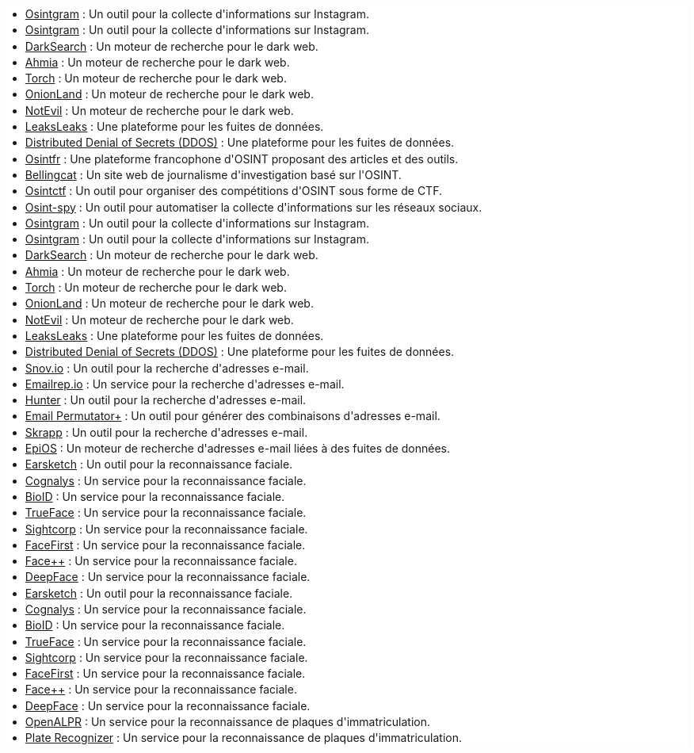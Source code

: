 - [Osintgram](https://github.com/Datalux/Osintgram) : Un outil pour la collecte d'informations sur Instagram.
- [Osintgram](https://github.com/Datalux/Osintgram) : Un outil pour la collecte d'informations sur Instagram.
- [DarkSearch](https://darksearch.io) : Un moteur de recherche pour le dark web.
- [Ahmia](https://ahmia.fi) : Un moteur de recherche pour le dark web.
- [Torch](http://xmh57jrzrnw6insl.onion) : Un moteur de recherche pour le dark web.
- [OnionLand](http://3bbad7fauom4d6sgppalyqddsqbf5u5p56b5k5uk2zxsy3d6ey2jobad.onion) : Un moteur de recherche pour le dark web.
- [NotEvil](http://hss3uro2hsxfogfq.onion) : Un moteur de recherche pour le dark web.
- [LeaksLeaks](http://leak5vm7t7i4sgceiofqko3s3lh4lvmrxgmry33k2hkldc3tb2pxfkqd.onion) : Une plateforme pour les fuites de données.
- [Distributed Denial of Secrets (DDOS)](https://ddosecrets.com) : Une plateforme pour les fuites de données.
- [Osintfr](https://www.osintfr.com) : Une plateforme francophone d'OSINT proposant des articles et des outils.
- [Bellingcat](https://www.bellingcat.com) : Un site web de journalisme d'investigation basé sur l'OSINT.
- [Osintctf](https://github.com/seifreed/osintctf) : Un outil pour organiser des compétitions d'OSINT sous forme de CTF.
- [Osint-spy](https://github.com/monosource/osint-spy) : Un outil pour automatiser la collecte d'informations sur les réseaux sociaux.
- [Osintgram](https://github.com/Datalux/Osintgram) : Un outil pour la collecte d'informations sur Instagram.
- [Osintgram](https://github.com/Datalux/Osintgram) : Un outil pour la collecte d'informations sur Instagram.
- [DarkSearch](https://darksearch.io) : Un moteur de recherche pour le dark web.
- [Ahmia](https://ahmia.fi) : Un moteur de recherche pour le dark web.
- [Torch](http://xmh57jrzrnw6insl.onion) : Un moteur de recherche pour le dark web.
- [OnionLand](http://3bbad7fauom4d6sgppalyqddsqbf5u5p56b5k5uk2zxsy3d6ey2jobad.onion) : Un moteur de recherche pour le dark web.
- [NotEvil](http://hss3uro2hsxfogfq.onion) : Un moteur de recherche pour le dark web.
- [LeaksLeaks](http://leak5vm7t7i4sgceiofqko3s3lh4lvmrxgmry33k2hkldc3tb2pxfkqd.onion) : Une plateforme pour les fuites de données.
- [Distributed Denial of Secrets (DDOS)](https://ddosecrets.com) : Une plateforme pour les fuites de données.
- [Snov.io](https://snov.io) : Un outil pour la recherche d'adresses e-mail.
- [Emailrep.io](https://emailrep.io) : Un service pour la recherche d'adresses e-mail.
- [Hunter](https://hunter.io) : Un outil pour la recherche d'adresses e-mail.
- [Email Permutator+](https://metricsparrow.com/toolkit/email-permutator/) : Un outil pour générer des combinaisons d'adresses e-mail.
- [Skrapp](https://www.skrapp.io) : Un outil pour la recherche d'adresses e-mail.
- [EpiOS](https://epios.org) : Un moteur de recherche d'adresses e-mail liées à des fuites de données.
- [Earsketch](https://www.earsketch.com) : Un outil pour la reconnaissance faciale.
- [Cognalys](https://www.cognalys.com) : Un service pour la reconnaissance faciale.
- [BioID](https://www.bioid.com) : Un service pour la reconnaissance faciale.
- [TrueFace](https://www.trueface.ai) : Un service pour la reconnaissance faciale.
- [Sightcorp](https://sightcorp.com) : Un service pour la reconnaissance faciale.
- [FaceFirst](https://www.facefirst.com) : Un service pour la reconnaissance faciale.
- [Face++](https://www.faceplusplus.com) : Un service pour la reconnaissance faciale.
- [DeepFace](https://github.com/faceteam/facenet) : Un service pour la reconnaissance faciale.
- [Earsketch](https://www.earsketch.com) : Un outil pour la reconnaissance faciale.
- [Cognalys](https://www.cognalys.com) : Un service pour la reconnaissance faciale.
- [BioID](https://www.bioid.com) : Un service pour la reconnaissance faciale.
- [TrueFace](https://www.trueface.ai) : Un service pour la reconnaissance faciale.
- [Sightcorp](https://sightcorp.com) : Un service pour la reconnaissance faciale.
- [FaceFirst](https://www.facefirst.com) : Un service pour la reconnaissance faciale.
- [Face++](https://www.faceplusplus.com) : Un service pour la reconnaissance faciale.
- [DeepFace](https://github.com/faceteam/facenet) : Un service pour la reconnaissance faciale.
- [OpenALPR](https://www.openalpr.com) : Un service pour la reconnaissance de plaques d'immatriculation.
- [Plate Recognizer](https://platerecognizer.com) : Un service pour la reconnaissance de plaques d'immatriculation.